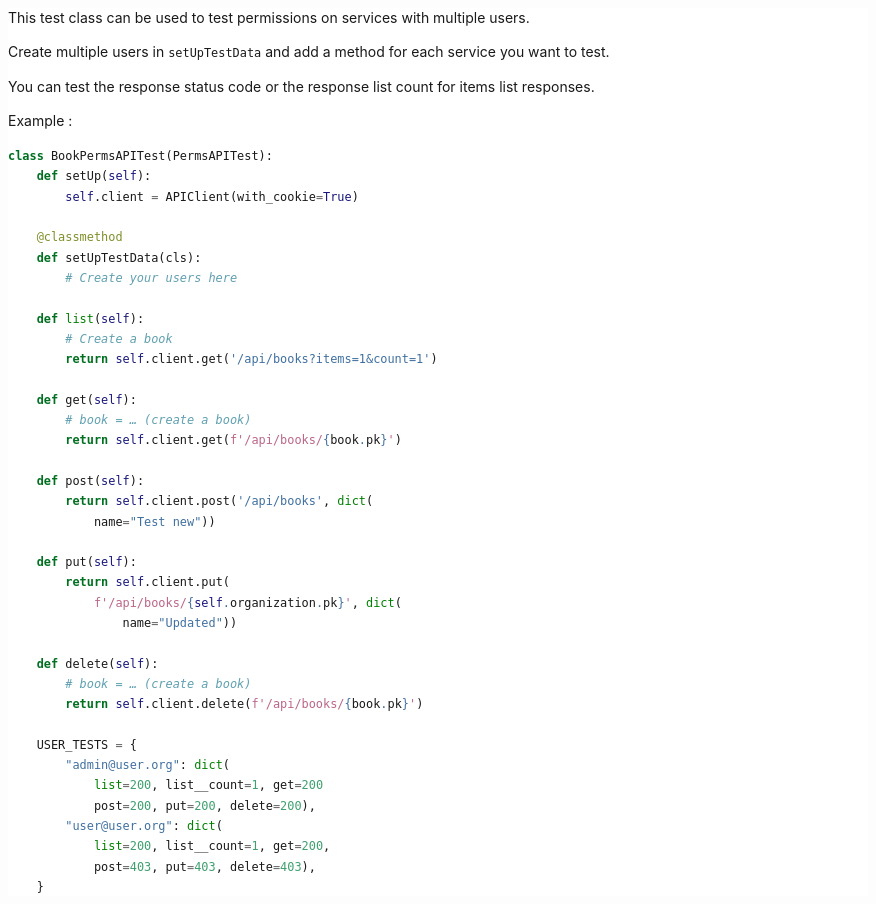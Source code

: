This test class can be used to test permissions on services with multiple users.

Create multiple users in `setUpTestData` and add a method for each service
you want to test.

You can test the response status code or the response list count for items list responses.

Example :
```python
class BookPermsAPITest(PermsAPITest):
    def setUp(self):
        self.client = APIClient(with_cookie=True)

    @classmethod
    def setUpTestData(cls):
        # Create your users here

    def list(self):
        # Create a book
        return self.client.get('/api/books?items=1&count=1')

    def get(self):
        # book = … (create a book)
        return self.client.get(f'/api/books/{book.pk}')

    def post(self):
        return self.client.post('/api/books', dict(
            name="Test new"))

    def put(self):
        return self.client.put(
            f'/api/books/{self.organization.pk}', dict(
                name="Updated"))

    def delete(self):
        # book = … (create a book)
        return self.client.delete(f'/api/books/{book.pk}')

    USER_TESTS = {
        "admin@user.org": dict(
            list=200, list__count=1, get=200
            post=200, put=200, delete=200),
        "user@user.org": dict(
            list=200, list__count=1, get=200,
            post=403, put=403, delete=403),
    }

```
